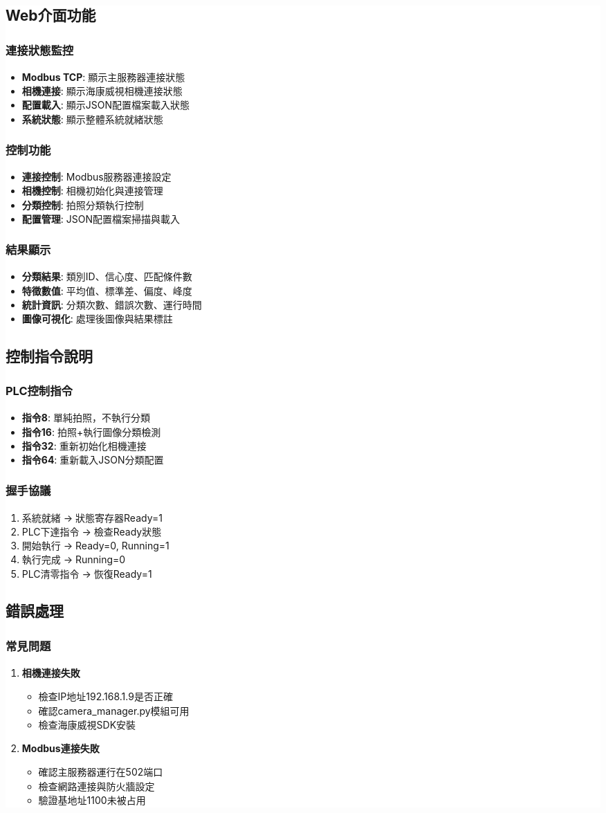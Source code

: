## Web介面功能

### 連接狀態監控
- **Modbus TCP**: 顯示主服務器連接狀態
- **相機連接**: 顯示海康威視相機連接狀態  
- **配置載入**: 顯示JSON配置檔案載入狀態
- **系統狀態**: 顯示整體系統就緒狀態

### 控制功能
- **連接控制**: Modbus服務器連接設定
- **相機控制**: 相機初始化與連接管理
- **分類控制**: 拍照分類執行控制
- **配置管理**: JSON配置檔案掃描與載入

### 結果顯示
- **分類結果**: 類別ID、信心度、匹配條件數
- **特徵數值**: 平均值、標準差、偏度、峰度
- **統計資訊**: 分類次數、錯誤次數、運行時間
- **圖像可視化**: 處理後圖像與結果標註

## 控制指令說明

### PLC控制指令
- **指令8**: 單純拍照，不執行分類
- **指令16**: 拍照+執行圖像分類檢測
- **指令32**: 重新初始化相機連接
- **指令64**: 重新載入JSON分類配置

### 握手協議
1. 系統就緒 → 狀態寄存器Ready=1
2. PLC下達指令 → 檢查Ready狀態
3. 開始執行 → Ready=0, Running=1  
4. 執行完成 → Running=0
5. PLC清零指令 → 恢復Ready=1

## 錯誤處理

### 常見問題
1. **相機連接失敗**
   - 檢查IP地址192.168.1.9是否正確
   - 確認camera_manager.py模組可用
   - 檢查海康威視SDK安裝

2. **Modbus連接失敗**  
   - 確認主服務器運行在502端口
   - 檢查網路連接與防火牆設定
   - 驗證基地址1100未被占用
